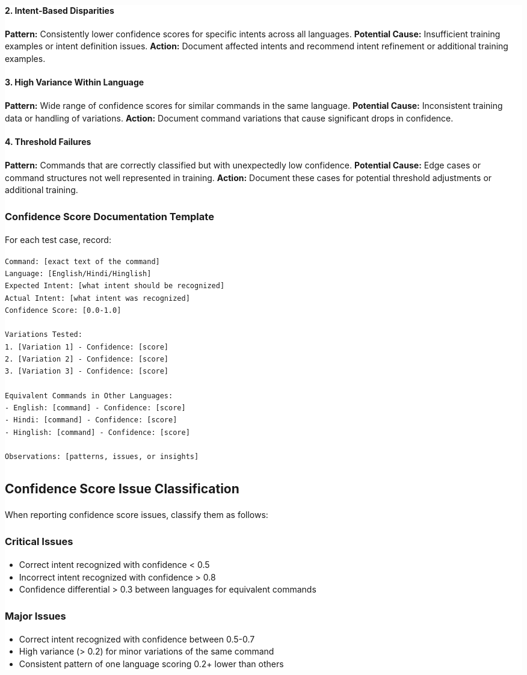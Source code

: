 #### 2. Intent-Based Disparities
**Pattern:** Consistently lower confidence scores for specific intents across all languages.
**Potential Cause:** Insufficient training examples or intent definition issues.
**Action:** Document affected intents and recommend intent refinement or additional training examples.

#### 3. High Variance Within Language
**Pattern:** Wide range of confidence scores for similar commands in the same language.
**Potential Cause:** Inconsistent training data or handling of variations.
**Action:** Document command variations that cause significant drops in confidence.

#### 4. Threshold Failures
**Pattern:** Commands that are correctly classified but with unexpectedly low confidence.
**Potential Cause:** Edge cases or command structures not well represented in training.
**Action:** Document these cases for potential threshold adjustments or additional training.

### Confidence Score Documentation Template

For each test case, record:

```
Command: [exact text of the command]
Language: [English/Hindi/Hinglish]
Expected Intent: [what intent should be recognized]
Actual Intent: [what intent was recognized]
Confidence Score: [0.0-1.0]

Variations Tested:
1. [Variation 1] - Confidence: [score]
2. [Variation 2] - Confidence: [score]
3. [Variation 3] - Confidence: [score]

Equivalent Commands in Other Languages:
- English: [command] - Confidence: [score]
- Hindi: [command] - Confidence: [score]
- Hinglish: [command] - Confidence: [score]

Observations: [patterns, issues, or insights]
```

## Confidence Score Issue Classification

When reporting confidence score issues, classify them as follows:

### Critical Issues
- Correct intent recognized with confidence < 0.5
- Incorrect intent recognized with confidence > 0.8
- Confidence differential > 0.3 between languages for equivalent commands

### Major Issues
- Correct intent recognized with confidence between 0.5-0.7
- High variance (> 0.2) for minor variations of the same command
- Consistent pattern of one language scoring 0.2+ lower than others
